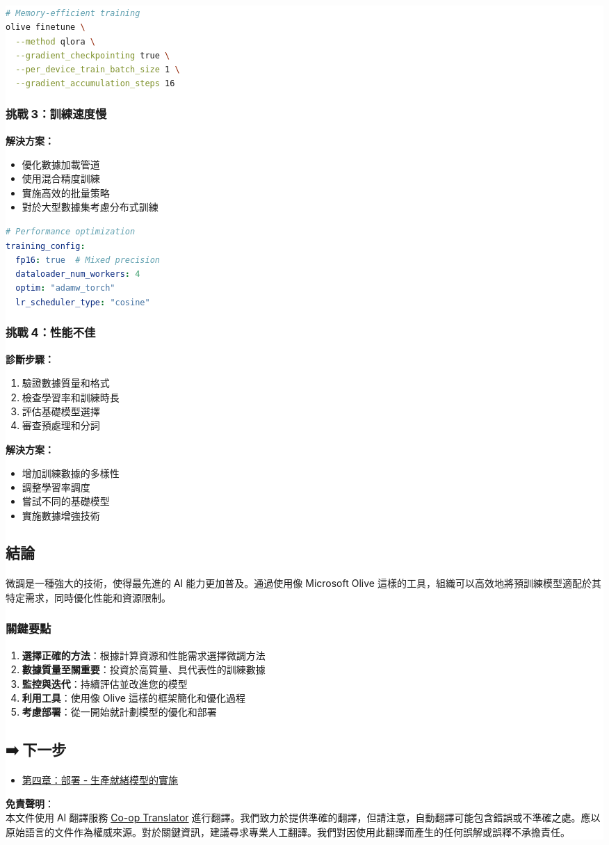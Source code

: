 ```bash
# Memory-efficient training
olive finetune \
  --method qlora \
  --gradient_checkpointing true \
  --per_device_train_batch_size 1 \
  --gradient_accumulation_steps 16
```

### 挑戰 3：訓練速度慢

**解決方案：**
- 優化數據加載管道
- 使用混合精度訓練
- 實施高效的批量策略
- 對於大型數據集考慮分布式訓練

```yaml
# Performance optimization
training_config:
  fp16: true  # Mixed precision
  dataloader_num_workers: 4
  optim: "adamw_torch"
  lr_scheduler_type: "cosine"
```

### 挑戰 4：性能不佳

**診斷步驟：**
1. 驗證數據質量和格式
2. 檢查學習率和訓練時長
3. 評估基礎模型選擇
4. 審查預處理和分詞

**解決方案：**
- 增加訓練數據的多樣性
- 調整學習率調度
- 嘗試不同的基礎模型
- 實施數據增強技術

## 結論

微調是一種強大的技術，使得最先進的 AI 能力更加普及。通過使用像 Microsoft Olive 這樣的工具，組織可以高效地將預訓練模型適配於其特定需求，同時優化性能和資源限制。

### 關鍵要點

1. **選擇正確的方法**：根據計算資源和性能需求選擇微調方法
2. **數據質量至關重要**：投資於高質量、具代表性的訓練數據
3. **監控與迭代**：持續評估並改進您的模型
4. **利用工具**：使用像 Olive 這樣的框架簡化和優化過程
5. **考慮部署**：從一開始就計劃模型的優化和部署

## ➡️ 下一步

- [第四章：部署 - 生產就緒模型的實施](./04.SLMOps.Deployment.md)

**免責聲明**：  
本文件使用 AI 翻譯服務 [Co-op Translator](https://github.com/Azure/co-op-translator) 進行翻譯。我們致力於提供準確的翻譯，但請注意，自動翻譯可能包含錯誤或不準確之處。應以原始語言的文件作為權威來源。對於關鍵資訊，建議尋求專業人工翻譯。我們對因使用此翻譯而產生的任何誤解或誤釋不承擔責任。